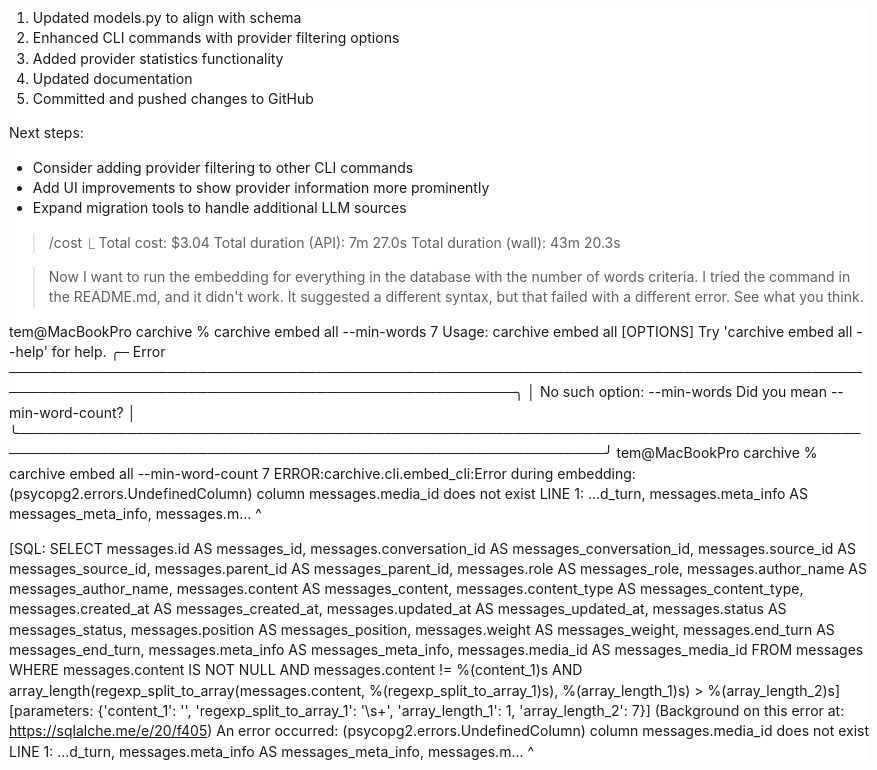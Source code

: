   1. Updated models.py to align with schema
  2. Enhanced CLI commands with provider filtering options
  3. Added provider statistics functionality
  4. Updated documentation
  5. Committed and pushed changes to GitHub

  Next steps:

  - Consider adding provider filtering to other CLI commands
  - Add UI improvements to show provider information more prominently
  - Expand migration tools to handle additional LLM sources

> /cost
  ⎿  Total cost: $3.04
     Total duration (API): 7m 27.0s
     Total duration (wall): 43m 20.3s

> Now I want to run the embedding for everything in the database with the number of words criteria. I tried the command in the README.md, and it didn't work. It suggested a
  different syntax, but that failed with a different error. See what you think.

  tem@MacBookPro carchive % carchive embed all --min-words 7
  Usage: carchive embed all [OPTIONS]
  Try 'carchive embed all --help' for help.
  ╭─ Error ─────────────────────────────────────────────────────────────────────────────────────────────────────────────────────────────────────────╮
  │ No such option: --min-words Did you mean --min-word-count?                                                                                      │
  ╰─────────────────────────────────────────────────────────────────────────────────────────────────────────────────────────────────────────────────╯
  tem@MacBookPro carchive % carchive embed all --min-word-count 7
  ERROR:carchive.cli.embed_cli:Error during embedding: (psycopg2.errors.UndefinedColumn) column messages.media_id does not exist
  LINE 1: ...d_turn, messages.meta_info AS messages_meta_info, messages.m...
                                                               ^

  [SQL: SELECT messages.id AS messages_id, messages.conversation_id AS messages_conversation_id, messages.source_id AS messages_source_id, messages.parent_id AS messages_parent_id,
   messages.role AS messages_role, messages.author_name AS messages_author_name, messages.content AS messages_content, messages.content_type AS messages_content_type,
  messages.created_at AS messages_created_at, messages.updated_at AS messages_updated_at, messages.status AS messages_status, messages.position AS messages_position,
  messages.weight AS messages_weight, messages.end_turn AS messages_end_turn, messages.meta_info AS messages_meta_info, messages.media_id AS messages_media_id
  FROM messages
  WHERE messages.content IS NOT NULL AND messages.content != %(content_1)s AND array_length(regexp_split_to_array(messages.content, %(regexp_split_to_array_1)s),
  %(array_length_1)s) > %(array_length_2)s]
  [parameters: {'content_1': '', 'regexp_split_to_array_1': '\\s+', 'array_length_1': 1, 'array_length_2': 7}]
  (Background on this error at: https://sqlalche.me/e/20/f405)
  An error occurred: (psycopg2.errors.UndefinedColumn) column messages.media_id does not exist
  LINE 1: ...d_turn, messages.meta_info AS messages_meta_info, messages.m...
                                                               ^
